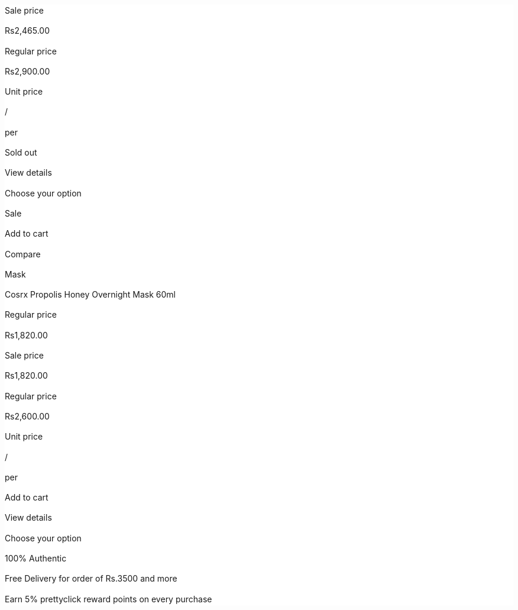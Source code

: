 Sale price

Rs2,465.00

Regular price

Rs2,900.00

Unit price

/

per

Sold out

View details

Choose your option

Sale

Add to cart

Compare

Mask

Cosrx Propolis Honey Overnight Mask 60ml

Regular price

Rs1,820.00

Sale price

Rs1,820.00

Regular price

Rs2,600.00

Unit price

/

per

Add to cart

View details

Choose your option

100% Authentic

Free Delivery for order of Rs.3500 and more

Earn 5% prettyclick reward points on every purchase